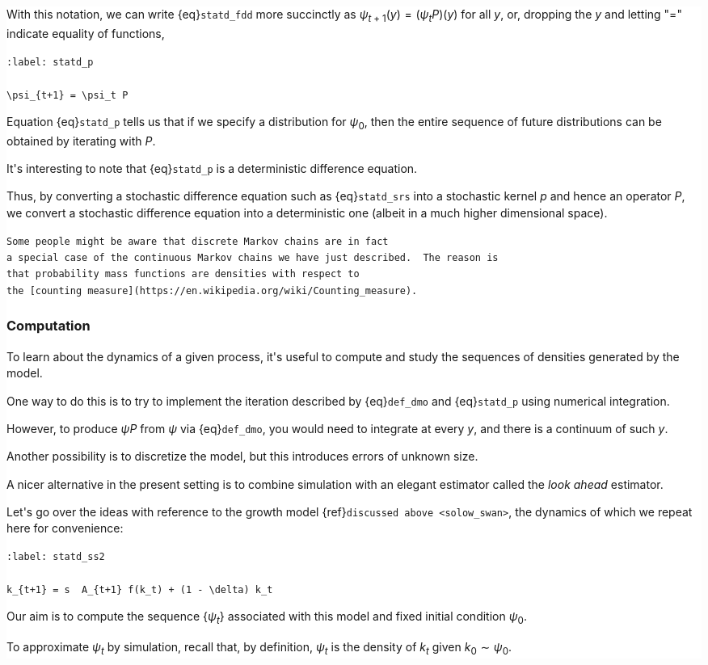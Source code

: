With this notation, we can write {eq}`statd_fdd` more succinctly as $\psi_{t+1}(y) = (\psi_t P)(y)$ for all $y$, or, dropping the $y$ and letting "$=$" indicate equality of functions,

```{math}
:label: statd_p

\psi_{t+1} = \psi_t P
```

Equation {eq}`statd_p` tells us that if we specify a distribution for $\psi_0$, then the entire sequence
of future distributions can be obtained by iterating with $P$.

It's interesting to note that {eq}`statd_p` is a deterministic difference equation.

Thus, by converting a stochastic difference equation such as
{eq}`statd_srs` into a stochastic kernel $p$ and hence an operator
$P$, we convert a stochastic difference equation into a deterministic
one (albeit in a much higher dimensional space).

```{note}
Some people might be aware that discrete Markov chains are in fact
a special case of the continuous Markov chains we have just described.  The reason is
that probability mass functions are densities with respect to
the [counting measure](https://en.wikipedia.org/wiki/Counting_measure).
```

### Computation

To learn about the dynamics of a given process, it's useful to compute and study the sequences of densities generated by the model.

One way to do this is to try to implement the iteration described by {eq}`def_dmo` and {eq}`statd_p` using numerical integration.

However, to produce $\psi P$ from $\psi$ via {eq}`def_dmo`, you
would need to integrate at every $y$, and there is a continuum of such
$y$.

Another possibility is to discretize the model, but this introduces errors of unknown size.

A nicer alternative in the present setting is to combine simulation with an elegant estimator called the *look ahead* estimator.

Let's go over the ideas with reference to the growth model {ref}`discussed above <solow_swan>`, the dynamics of which we repeat here for convenience:

```{math}
:label: statd_ss2

k_{t+1} = s  A_{t+1} f(k_t) + (1 - \delta) k_t
```

Our aim is to compute the sequence $\{ \psi_t \}$ associated with this model and fixed initial condition $\psi_0$.

To approximate $\psi_t$ by simulation, recall that, by definition, $\psi_t$ is the density of $k_t$ given $k_0 \sim \psi_0$.
